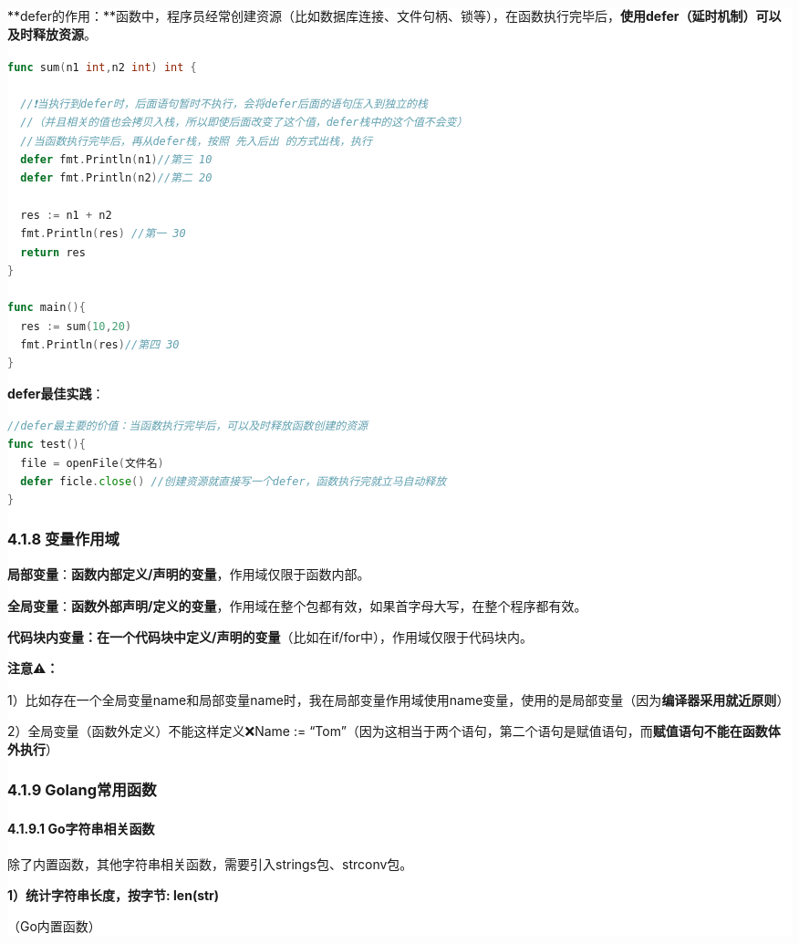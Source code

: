 **defer的作用：**函数中，程序员经常创建资源（比如数据库连接、文件句柄、锁等），在函数执行完毕后，**使用defer（延时机制）可以及时释放资源**。

```go
func sum(n1 int,n2 int) int {
  
  //❗️当执行到defer时，后面语句暂时不执行，会将defer后面的语句压入到独立的栈
  //（并且相关的值也会拷贝入栈，所以即使后面改变了这个值，defer栈中的这个值不会变）
  //当函数执行完毕后，再从defer栈，按照 先入后出 的方式出栈，执行
  defer fmt.Println(n1)//第三 10
  defer fmt.Println(n2)//第二 20
  
  res := n1 + n2
  fmt.Println(res) //第一 30
  return res 
}

func main(){
  res := sum(10,20)
  fmt.Println(res)//第四 30
}
```

**defer最佳实践**：

```go
//defer最主要的价值：当函数执行完毕后，可以及时释放函数创建的资源
func test(){
  file = openFile(文件名)
  defer ficle.close() //创建资源就直接写一个defer，函数执行完就立马自动释放
}

```

### 4.1.8 变量作用域

**局部变量**：**函数内部定义/声明的变量**，作用域仅限于函数内部。

**全局变量**：**函数外部声明/定义的变量**，作用域在整个包都有效，如果首字母大写，在整个程序都有效。

**代码块内变量：在一个代码块中定义/声明的变量**（比如在if/for中），作用域仅限于代码块内。

**注意⚠️：**

1）比如存在一个全局变量name和局部变量name时，我在局部变量作用域使用name变量，使用的是局部变量（因为**编译器采用就近原则**）

2）全局变量（函数外定义）不能这样定义❌Name := “Tom”（因为这相当于两个语句，第二个语句是赋值语句，而**赋值语句不能在函数体外执行**）

### 4.1.9 Golang常用函数

#### 4.1.9.1 Go字符串相关函数

除了内置函数，其他字符串相关函数，需要引入strings包、strconv包。

**1）统计字符串长度，按字节: len(str)** 

（Go内置函数）
